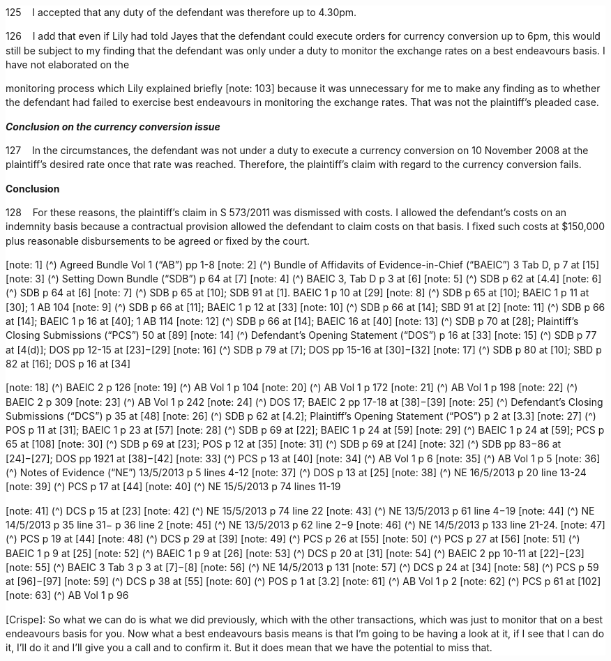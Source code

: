 125    I accepted that any duty of the defendant was therefore up to 4.30pm. 

126    I add that even if Lily had told Jayes that the defendant could execute orders for currency conversion up to 6pm, this would still be subject to my finding that the defendant was only under a duty to monitor the exchange rates on a best endeavours basis. I have not elaborated on the 

monitoring process which Lily explained briefly [note: 103] because it was unnecessary for me to make any finding as to whether the defendant had failed to exercise best endeavours in monitoring the exchange rates. That was not the plaintiff’s pleaded case. 


**_Conclusion on the currency conversion issue_** 

127    In the circumstances, the defendant was not under a duty to execute a currency conversion on 10 November 2008 at the plaintiff’s desired rate once that rate was reached. Therefore, the plaintiff’s claim with regard to the currency conversion fails. 

**Conclusion** 

128    For these reasons, the plaintiff’s claim in S 573/2011 was dismissed with costs. I allowed the defendant’s costs on an indemnity basis because a contractual provision allowed the defendant to claim costs on that basis. I fixed such costs at $150,000 plus reasonable disbursements to be agreed or fixed by the court. 

[note: 1] (^) Agreed Bundle Vol 1 (“AB”) pp 1-8 [note: 2] (^) Bundle of Affidavits of Evidence-in-Chief (“BAEIC”) 3 Tab D, p 7 at [15] [note: 3] (^) Setting Down Bundle (“SDB”) p 64 at [7] [note: 4] (^) BAEIC 3, Tab D p 3 at [6] [note: 5] (^) SDB p 62 at [4.4] [note: 6] (^) SDB p 64 at [6] [note: 7] (^) SDB p 65 at [10]; SDB 91 at [1]. BAEIC 1 p 10 at [29] [note: 8] (^) SDB p 65 at [10]; BAEIC 1 p 11 at [30]; 1 AB 104 [note: 9] (^) SDB p 66 at [11]; BAEIC 1 p 12 at [33] [note: 10] (^) SDB p 66 at [14]; SBD 91 at [2] [note: 11] (^) SDB p 66 at [14]; BAEIC 1 p 16 at [40]; 1 AB 114 [note: 12] (^) SDB p 66 at [14]; BAEIC 16 at [40] [note: 13] (^) SDB p 70 at [28]; Plaintiff’s Closing Submissions (“PCS”) 50 at [89] [note: 14] (^) Defendant’s Opening Statement (“DOS”) p 16 at [33] [note: 15] (^) SDB p 77 at [4(d)]; DOS pp 12-15 at [23]−[29] [note: 16] (^) SDB p 79 at [7]; DOS pp 15-16 at [30]−[32] [note: 17] (^) SDB p 80 at [10]; SBD p 82 at [16]; DOS p 16 at [34] 


[note: 18] (^) BAEIC 2 p 126 [note: 19] (^) AB Vol 1 p 104 [note: 20] (^) AB Vol 1 p 172 [note: 21] (^) AB Vol 1 p 198 [note: 22] (^) BAEIC 2 p 309 [note: 23] (^) AB Vol 1 p 242 [note: 24] (^) DOS 17; BAEIC 2 pp 17-18 at [38]−[39] [note: 25] (^) Defendant’s Closing Submissions (“DCS”) p 35 at [48] [note: 26] (^) SDB p 62 at [4.2]; Plaintiff’s Opening Statement (“POS”) p 2 at [3.3] [note: 27] (^) POS p 11 at [31]; BAEIC 1 p 23 at [57] [note: 28] (^) SDB p 69 at [22]; BAEIC 1 p 24 at [59] [note: 29] (^) BAEIC 1 p 24 at [59]; PCS p 65 at [108] [note: 30] (^) SDB p 69 at [23]; POS p 12 at [35] [note: 31] (^) SDB p 69 at [24] [note: 32] (^) SDB pp 83−86 at [24]−[27]; DOS pp 1921 at [38]−[42] [note: 33] (^) PCS p 13 at [40] [note: 34] (^) AB Vol 1 p 6 [note: 35] (^) AB Vol 1 p 5 [note: 36] (^) Notes of Evidence (“NE”) 13/5/2013 p 5 lines 4-12 [note: 37] (^) DOS p 13 at [25] [note: 38] (^) NE 16/5/2013 p 20 line 13-24 [note: 39] (^) PCS p 17 at [44] [note: 40] (^) NE 15/5/2013 p 74 lines 11-19 


[note: 41] (^) DCS p 15 at [23] [note: 42] (^) NE 15/5/2013 p 74 line 22 [note: 43] (^) NE 13/5/2013 p 61 line 4−19 [note: 44] (^) NE 14/5/2013 p 35 line 31− p 36 line 2 [note: 45] (^) NE 13/5/2013 p 62 line 2−9 [note: 46] (^) NE 14/5/2013 p 133 line 21-24. [note: 47] (^) PCS p 19 at [44] [note: 48] (^) DCS p 29 at [39] [note: 49] (^) PCS p 26 at [55] [note: 50] (^) PCS p 27 at [56] [note: 51] (^) BAEIC 1 p 9 at [25] [note: 52] (^) BAEIC 1 p 9 at [26] [note: 53] (^) DCS p 20 at [31] [note: 54] (^) BAEIC 2 pp 10-11 at [22]−[23] [note: 55] (^) BAEIC 3 Tab 3 p 3 at [7]−[8] [note: 56] (^) NE 14/5/2013 p 131 [note: 57] (^) DCS p 24 at [34] [note: 58] (^) PCS p 59 at [96]−[97] [note: 59] (^) DCS p 38 at [55] [note: 60] (^) POS p 1 at [3.2] [note: 61] (^) AB Vol 1 p 2 [note: 62] (^) PCS p 61 at [102] [note: 63] (^) AB Vol 1 p 96 


 [Crispe]: So what we can do is what we did previously, which with the other transactions, which was just to monitor that on a best endeavours basis for you. Now what a best endeavours basis means is that I’m going to be having a look at it, if I see that I can do it, I’ll do it and I’ll give you a call and to confirm it. But it does mean that we have the potential to miss that. 